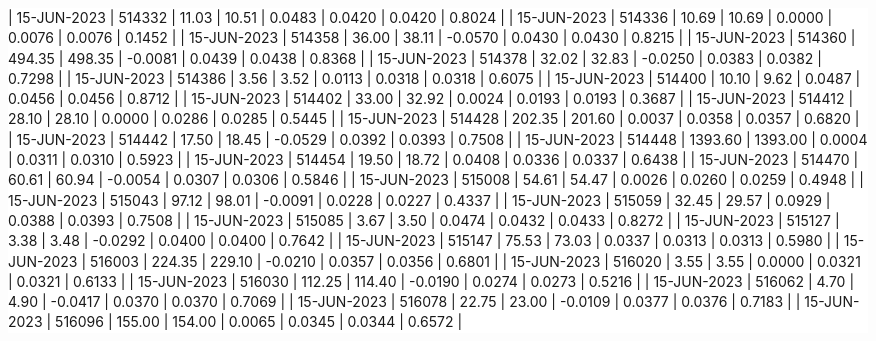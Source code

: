 | 15-JUN-2023 | 514332 | 11.03 | 10.51 | 0.0483 | 0.0420 | 0.0420 | 0.8024 |
| 15-JUN-2023 | 514336 | 10.69 | 10.69 | 0.0000 | 0.0076 | 0.0076 | 0.1452 |
| 15-JUN-2023 | 514358 | 36.00 | 38.11 | -0.0570 | 0.0430 | 0.0430 | 0.8215 |
| 15-JUN-2023 | 514360 | 494.35 | 498.35 | -0.0081 | 0.0439 | 0.0438 | 0.8368 |
| 15-JUN-2023 | 514378 | 32.02 | 32.83 | -0.0250 | 0.0383 | 0.0382 | 0.7298 |
| 15-JUN-2023 | 514386 | 3.56 | 3.52 | 0.0113 | 0.0318 | 0.0318 | 0.6075 |
| 15-JUN-2023 | 514400 | 10.10 | 9.62 | 0.0487 | 0.0456 | 0.0456 | 0.8712 |
| 15-JUN-2023 | 514402 | 33.00 | 32.92 | 0.0024 | 0.0193 | 0.0193 | 0.3687 |
| 15-JUN-2023 | 514412 | 28.10 | 28.10 | 0.0000 | 0.0286 | 0.0285 | 0.5445 |
| 15-JUN-2023 | 514428 | 202.35 | 201.60 | 0.0037 | 0.0358 | 0.0357 | 0.6820 |
| 15-JUN-2023 | 514442 | 17.50 | 18.45 | -0.0529 | 0.0392 | 0.0393 | 0.7508 |
| 15-JUN-2023 | 514448 | 1393.60 | 1393.00 | 0.0004 | 0.0311 | 0.0310 | 0.5923 |
| 15-JUN-2023 | 514454 | 19.50 | 18.72 | 0.0408 | 0.0336 | 0.0337 | 0.6438 |
| 15-JUN-2023 | 514470 | 60.61 | 60.94 | -0.0054 | 0.0307 | 0.0306 | 0.5846 |
| 15-JUN-2023 | 515008 | 54.61 | 54.47 | 0.0026 | 0.0260 | 0.0259 | 0.4948 |
| 15-JUN-2023 | 515043 | 97.12 | 98.01 | -0.0091 | 0.0228 | 0.0227 | 0.4337 |
| 15-JUN-2023 | 515059 | 32.45 | 29.57 | 0.0929 | 0.0388 | 0.0393 | 0.7508 |
| 15-JUN-2023 | 515085 | 3.67 | 3.50 | 0.0474 | 0.0432 | 0.0433 | 0.8272 |
| 15-JUN-2023 | 515127 | 3.38 | 3.48 | -0.0292 | 0.0400 | 0.0400 | 0.7642 |
| 15-JUN-2023 | 515147 | 75.53 | 73.03 | 0.0337 | 0.0313 | 0.0313 | 0.5980 |
| 15-JUN-2023 | 516003 | 224.35 | 229.10 | -0.0210 | 0.0357 | 0.0356 | 0.6801 |
| 15-JUN-2023 | 516020 | 3.55 | 3.55 | 0.0000 | 0.0321 | 0.0321 | 0.6133 |
| 15-JUN-2023 | 516030 | 112.25 | 114.40 | -0.0190 | 0.0274 | 0.0273 | 0.5216 |
| 15-JUN-2023 | 516062 | 4.70 | 4.90 | -0.0417 | 0.0370 | 0.0370 | 0.7069 |
| 15-JUN-2023 | 516078 | 22.75 | 23.00 | -0.0109 | 0.0377 | 0.0376 | 0.7183 |
| 15-JUN-2023 | 516096 | 155.00 | 154.00 | 0.0065 | 0.0345 | 0.0344 | 0.6572 |
